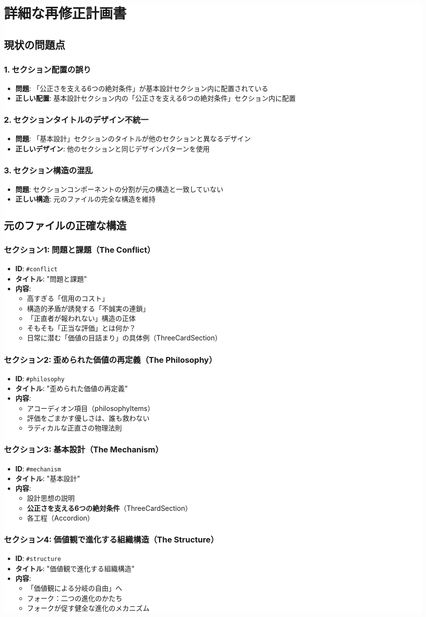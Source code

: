 # 詳細な再修正計画書

## 現状の問題点

### 1. セクション配置の誤り
- **問題**: 「公正さを支える6つの絶対条件」が基本設計セクション内に配置されている
- **正しい配置**: 基本設計セクション内の「公正さを支える6つの絶対条件」セクション内に配置

### 2. セクションタイトルのデザイン不統一
- **問題**: 「基本設計」セクションのタイトルが他のセクションと異なるデザイン
- **正しいデザイン**: 他のセクションと同じデザインパターンを使用

### 3. セクション構造の混乱
- **問題**: セクションコンポーネントの分割が元の構造と一致していない
- **正しい構造**: 元のファイルの完全な構造を維持

## 元のファイルの正確な構造

### セクション1: 問題と課題（The Conflict）
- **ID**: `#conflict`
- **タイトル**: "問題と課題"
- **内容**: 
  - 高すぎる「信用のコスト」
  - 構造的矛盾が誘発する「不誠実の連鎖」
  - 「正直者が報われない」構造の正体
  - そもそも「正当な評価」とは何か？
  - 日常に潜む「価値の目詰まり」の具体例（ThreeCardSection）

### セクション2: 歪められた価値の再定義（The Philosophy）
- **ID**: `#philosophy`
- **タイトル**: "歪められた価値の再定義"
- **内容**:
  - アコーディオン項目（philosophyItems）
  - 評価をごまかす優しさは、誰も救わない
  - ラディカルな正直さの物理法則

### セクション3: 基本設計（The Mechanism）
- **ID**: `#mechanism`
- **タイトル**: "基本設計"
- **内容**:
  - 設計思想の説明
  - **公正さを支える6つの絶対条件**（ThreeCardSection）
  - 各工程（Accordion）

### セクション4: 価値観で進化する組織構造（The Structure）
- **ID**: `#structure`
- **タイトル**: "価値観で進化する組織構造"
- **内容**:
  - 「価値観による分岐の自由」へ
  - フォーク：二つの進化のかたち
  - フォークが促す健全な進化のメカニズム
